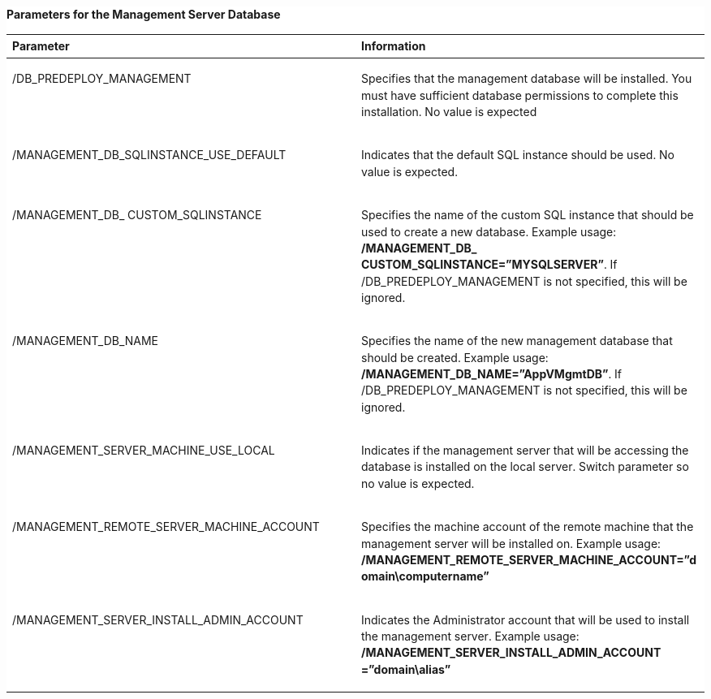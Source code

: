 </tr>
</tbody>
</table>



**Parameters for the Management Server Database**

<table>
<colgroup>
<col width="50%" />
<col width="50%" />
</colgroup>
<thead>
<tr class="header">
<th align="left">Parameter</th>
<th align="left">Information</th>
</tr>
</thead>
<tbody>
<tr class="odd">
<td align="left"><p>/DB_PREDEPLOY_MANAGEMENT</p></td>
<td align="left"><p>Specifies that the management database will be installed. You must have sufficient database permissions to complete this installation. No value is expected</p></td>
</tr>
<tr class="even">
<td align="left"><p>/MANAGEMENT_DB_SQLINSTANCE_USE_DEFAULT</p></td>
<td align="left"><p>Indicates that the default SQL instance should be used. No value is expected.</p></td>
</tr>
<tr class="odd">
<td align="left"><p>/MANAGEMENT_DB_ CUSTOM_SQLINSTANCE</p></td>
<td align="left"><p>Specifies the name of the custom SQL instance that should be used to create a new database. Example usage: <strong>/MANAGEMENT_DB_ CUSTOM_SQLINSTANCE=”MYSQLSERVER”</strong>. If /DB_PREDEPLOY_MANAGEMENT is not specified, this will be ignored.</p></td>
</tr>
<tr class="even">
<td align="left"><p>/MANAGEMENT_DB_NAME</p></td>
<td align="left"><p>Specifies the name of the new management database that should be created. Example usage: <strong>/MANAGEMENT_DB_NAME=”AppVMgmtDB”</strong>. If /DB_PREDEPLOY_MANAGEMENT is not specified, this will be ignored.</p></td>
</tr>
<tr class="odd">
<td align="left"><p>/MANAGEMENT_SERVER_MACHINE_USE_LOCAL</p></td>
<td align="left"><p>Indicates if the management server that will be accessing the database is installed on the local server. Switch parameter so no value is expected.</p></td>
</tr>
<tr class="even">
<td align="left"><p>/MANAGEMENT_REMOTE_SERVER_MACHINE_ACCOUNT</p></td>
<td align="left"><p>Specifies the machine account of the remote machine that the management server will be installed on. Example usage: <strong>/MANAGEMENT_REMOTE_SERVER_MACHINE_ACCOUNT=”domain\computername”</strong></p></td>
</tr>
<tr class="odd">
<td align="left"><p>/MANAGEMENT_SERVER_INSTALL_ADMIN_ACCOUNT</p></td>
<td align="left"><p>Indicates the Administrator account that will be used to install the management server. Example usage: <strong>/MANAGEMENT_SERVER_INSTALL_ADMIN_ACCOUNT =”domain\alias”</strong></p></td>
</tr>
</tbody>
</table>
